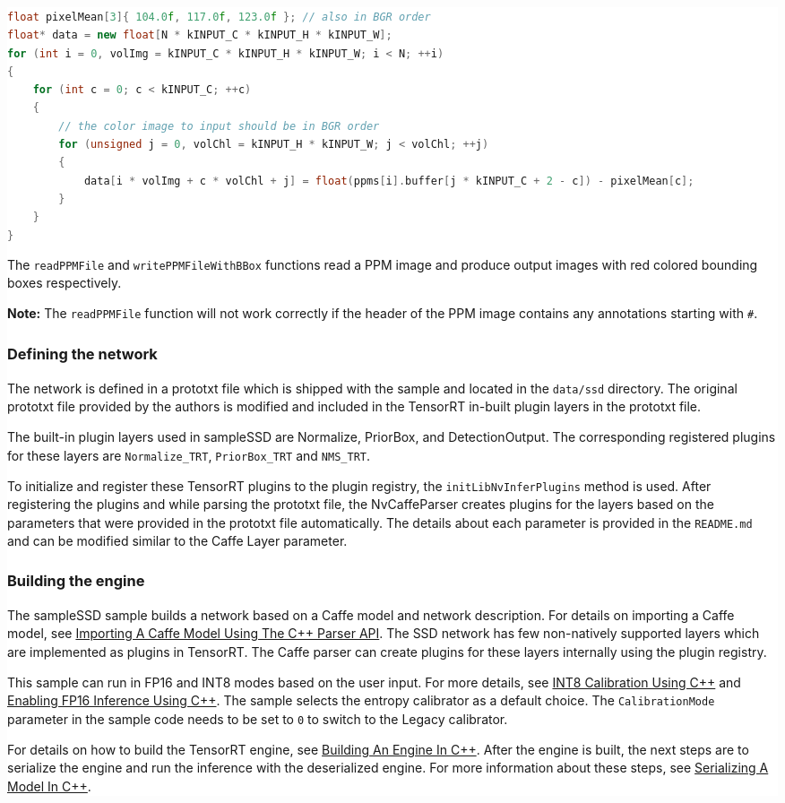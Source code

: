 ```c++
float pixelMean[3]{ 104.0f, 117.0f, 123.0f }; // also in BGR order
float* data = new float[N * kINPUT_C * kINPUT_H * kINPUT_W];
for (int i = 0, volImg = kINPUT_C * kINPUT_H * kINPUT_W; i < N; ++i)
{
    for (int c = 0; c < kINPUT_C; ++c)
    {
        // the color image to input should be in BGR order
        for (unsigned j = 0, volChl = kINPUT_H * kINPUT_W; j < volChl; ++j)
        {
            data[i * volImg + c * volChl + j] = float(ppms[i].buffer[j * kINPUT_C + 2 - c]) - pixelMean[c];
        }
    }
}
```

The `readPPMFile` and `writePPMFileWithBBox` functions read a PPM image and produce output images with red colored bounding boxes respectively.

**Note:** The `readPPMFile` function will not work correctly if the header of the PPM image contains any annotations starting with `#`.

### Defining the network

The network is defined in a prototxt file which is shipped with the sample and located in the `data/ssd` directory. The original prototxt file provided by the authors is modified and included in the TensorRT in-built plugin layers in the prototxt file.

The built-in plugin layers used in sampleSSD are Normalize, PriorBox, and DetectionOutput. The corresponding registered plugins for these layers are `Normalize_TRT`, `PriorBox_TRT` and `NMS_TRT`.

To initialize and register these TensorRT plugins to the plugin registry, the `initLibNvInferPlugins` method is used. After registering the plugins and while parsing the prototxt file, the NvCaffeParser creates plugins for the layers based on the parameters that were provided in the prototxt file automatically. The details about each parameter is provided in the `README.md` and can be modified similar to the Caffe Layer parameter.

### Building the engine

The sampleSSD sample builds a network based on a Caffe model and network description. For details on importing a Caffe model, see [Importing A Caffe Model Using The C++ Parser API](https://docs.nvidia.com/deeplearning/sdk/tensorrt-developer-guide/index.html#import_caffe_c). The SSD network has few non-natively supported layers which are implemented as plugins in TensorRT. The Caffe parser can create plugins for these layers internally using the plugin registry.

This sample can run in FP16 and INT8 modes based on the user input. For more details, see [INT8 Calibration Using C++](https://docs.nvidia.com/deeplearning/sdk/tensorrt-developer-guide/index.html#optimizing_int8_c) and [Enabling FP16 Inference Using C++](https://docs.nvidia.com/deeplearning/sdk/tensorrt-developer-guide/index.html#enable_fp16_c). The sample selects the entropy calibrator as a default choice. The `CalibrationMode` parameter in the sample code needs to be set to `0` to switch to the Legacy calibrator.

For details on how to build the TensorRT engine, see [Building An Engine In C++](https://docs.nvidia.com/deeplearning/sdk/tensorrt-developer-guide/index.html#build_engine_c). After the engine is built, the next steps are to serialize the engine and run the inference with the deserialized engine. For more information about these steps, see [Serializing A Model In C++](https://docs.nvidia.com/deeplearning/sdk/tensorrt-developer-guide/index.html#serial_model_c).
